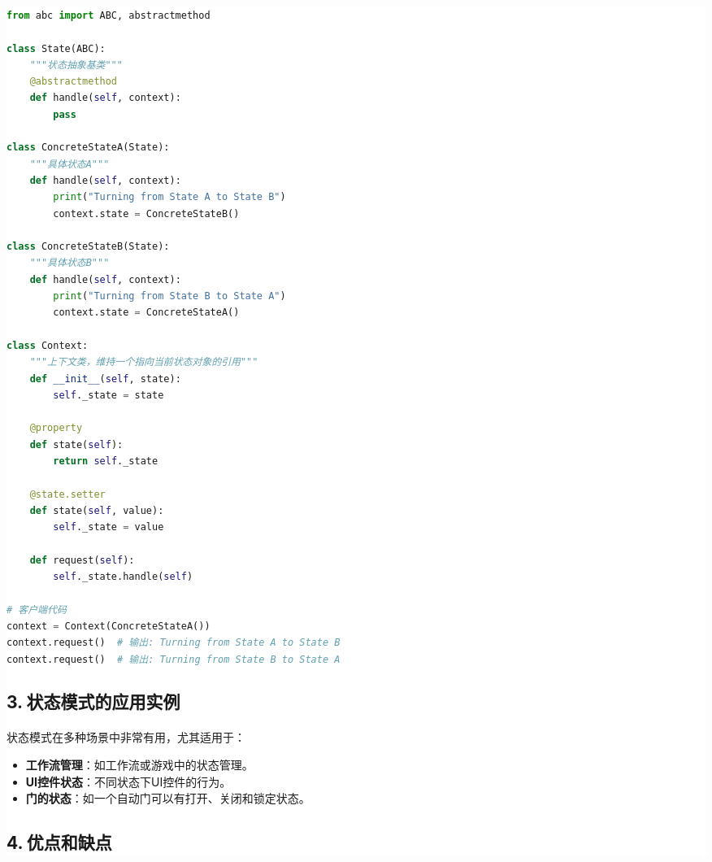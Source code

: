 ```python
from abc import ABC, abstractmethod

class State(ABC):
    """状态抽象基类"""
    @abstractmethod
    def handle(self, context):
        pass

class ConcreteStateA(State):
    """具体状态A"""
    def handle(self, context):
        print("Turning from State A to State B")
        context.state = ConcreteStateB()

class ConcreteStateB(State):
    """具体状态B"""
    def handle(self, context):
        print("Turning from State B to State A")
        context.state = ConcreteStateA()

class Context:
    """上下文类，维持一个指向当前状态对象的引用"""
    def __init__(self, state):
        self._state = state

    @property
    def state(self):
        return self._state

    @state.setter
    def state(self, value):
        self._state = value

    def request(self):
        self._state.handle(self)

# 客户端代码
context = Context(ConcreteStateA())
context.request()  # 输出: Turning from State A to State B
context.request()  # 输出: Turning from State B to State A
```

## 3. 状态模式的应用实例

状态模式在多种场景中非常有用，尤其适用于：

- **工作流管理**：如工作流或游戏中的状态管理。
- **UI控件状态**：不同状态下UI控件的行为。
- **门的状态**：如一个自动门可以有打开、关闭和锁定状态。

## 4. 优点和缺点

